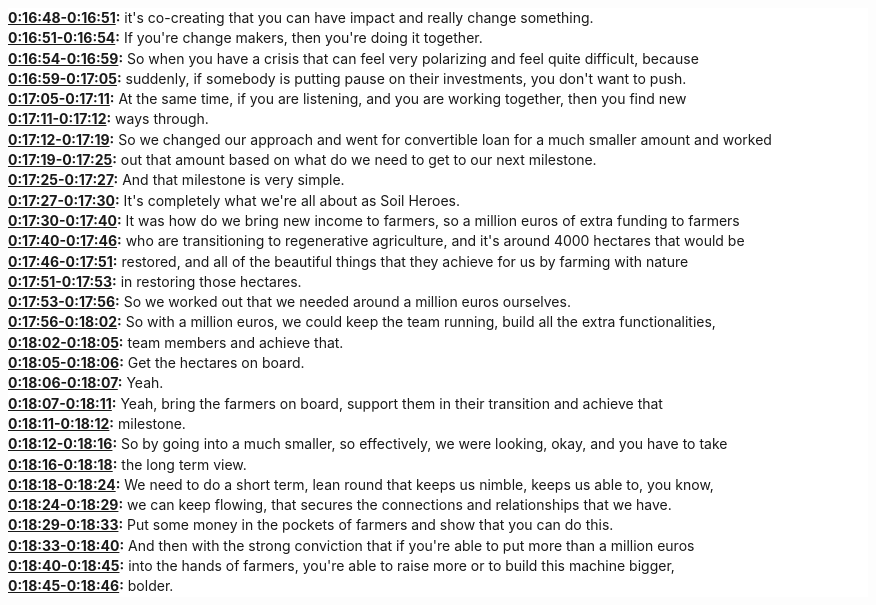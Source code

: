 **[0:16:48-0:16:51](https://investinginregenerativeagriculture.com/2021/01/05/gina-pattinson#t=0:16:48):**  it's co-creating that you can have impact and really change something.  
**[0:16:51-0:16:54](https://investinginregenerativeagriculture.com/2021/01/05/gina-pattinson#t=0:16:51):**  If you're change makers, then you're doing it together.  
**[0:16:54-0:16:59](https://investinginregenerativeagriculture.com/2021/01/05/gina-pattinson#t=0:16:54):**  So when you have a crisis that can feel very polarizing and feel quite difficult, because  
**[0:16:59-0:17:05](https://investinginregenerativeagriculture.com/2021/01/05/gina-pattinson#t=0:16:59):**  suddenly, if somebody is putting pause on their investments, you don't want to push.  
**[0:17:05-0:17:11](https://investinginregenerativeagriculture.com/2021/01/05/gina-pattinson#t=0:17:05):**  At the same time, if you are listening, and you are working together, then you find new  
**[0:17:11-0:17:12](https://investinginregenerativeagriculture.com/2021/01/05/gina-pattinson#t=0:17:11):**  ways through.  
**[0:17:12-0:17:19](https://investinginregenerativeagriculture.com/2021/01/05/gina-pattinson#t=0:17:12):**  So we changed our approach and went for convertible loan for a much smaller amount and worked  
**[0:17:19-0:17:25](https://investinginregenerativeagriculture.com/2021/01/05/gina-pattinson#t=0:17:19):**  out that amount based on what do we need to get to our next milestone.  
**[0:17:25-0:17:27](https://investinginregenerativeagriculture.com/2021/01/05/gina-pattinson#t=0:17:25):**  And that milestone is very simple.  
**[0:17:27-0:17:30](https://investinginregenerativeagriculture.com/2021/01/05/gina-pattinson#t=0:17:27):**  It's completely what we're all about as Soil Heroes.  
**[0:17:30-0:17:40](https://investinginregenerativeagriculture.com/2021/01/05/gina-pattinson#t=0:17:30):**  It was how do we bring new income to farmers, so a million euros of extra funding to farmers  
**[0:17:40-0:17:46](https://investinginregenerativeagriculture.com/2021/01/05/gina-pattinson#t=0:17:40):**  who are transitioning to regenerative agriculture, and it's around 4000 hectares that would be  
**[0:17:46-0:17:51](https://investinginregenerativeagriculture.com/2021/01/05/gina-pattinson#t=0:17:46):**  restored, and all of the beautiful things that they achieve for us by farming with nature  
**[0:17:51-0:17:53](https://investinginregenerativeagriculture.com/2021/01/05/gina-pattinson#t=0:17:51):**  in restoring those hectares.  
**[0:17:53-0:17:56](https://investinginregenerativeagriculture.com/2021/01/05/gina-pattinson#t=0:17:53):**  So we worked out that we needed around a million euros ourselves.  
**[0:17:56-0:18:02](https://investinginregenerativeagriculture.com/2021/01/05/gina-pattinson#t=0:17:56):**  So with a million euros, we could keep the team running, build all the extra functionalities,  
**[0:18:02-0:18:05](https://investinginregenerativeagriculture.com/2021/01/05/gina-pattinson#t=0:18:02):**  team members and achieve that.  
**[0:18:05-0:18:06](https://investinginregenerativeagriculture.com/2021/01/05/gina-pattinson#t=0:18:05):**  Get the hectares on board.  
**[0:18:06-0:18:07](https://investinginregenerativeagriculture.com/2021/01/05/gina-pattinson#t=0:18:06):**  Yeah.  
**[0:18:07-0:18:11](https://investinginregenerativeagriculture.com/2021/01/05/gina-pattinson#t=0:18:07):**  Yeah, bring the farmers on board, support them in their transition and achieve that  
**[0:18:11-0:18:12](https://investinginregenerativeagriculture.com/2021/01/05/gina-pattinson#t=0:18:11):**  milestone.  
**[0:18:12-0:18:16](https://investinginregenerativeagriculture.com/2021/01/05/gina-pattinson#t=0:18:12):**  So by going into a much smaller, so effectively, we were looking, okay, and you have to take  
**[0:18:16-0:18:18](https://investinginregenerativeagriculture.com/2021/01/05/gina-pattinson#t=0:18:16):**  the long term view.  
**[0:18:18-0:18:24](https://investinginregenerativeagriculture.com/2021/01/05/gina-pattinson#t=0:18:18):**  We need to do a short term, lean round that keeps us nimble, keeps us able to, you know,  
**[0:18:24-0:18:29](https://investinginregenerativeagriculture.com/2021/01/05/gina-pattinson#t=0:18:24):**  we can keep flowing, that secures the connections and relationships that we have.  
**[0:18:29-0:18:33](https://investinginregenerativeagriculture.com/2021/01/05/gina-pattinson#t=0:18:29):**  Put some money in the pockets of farmers and show that you can do this.  
**[0:18:33-0:18:40](https://investinginregenerativeagriculture.com/2021/01/05/gina-pattinson#t=0:18:33):**  And then with the strong conviction that if you're able to put more than a million euros  
**[0:18:40-0:18:45](https://investinginregenerativeagriculture.com/2021/01/05/gina-pattinson#t=0:18:40):**  into the hands of farmers, you're able to raise more or to build this machine bigger,  
**[0:18:45-0:18:46](https://investinginregenerativeagriculture.com/2021/01/05/gina-pattinson#t=0:18:45):**  bolder.  